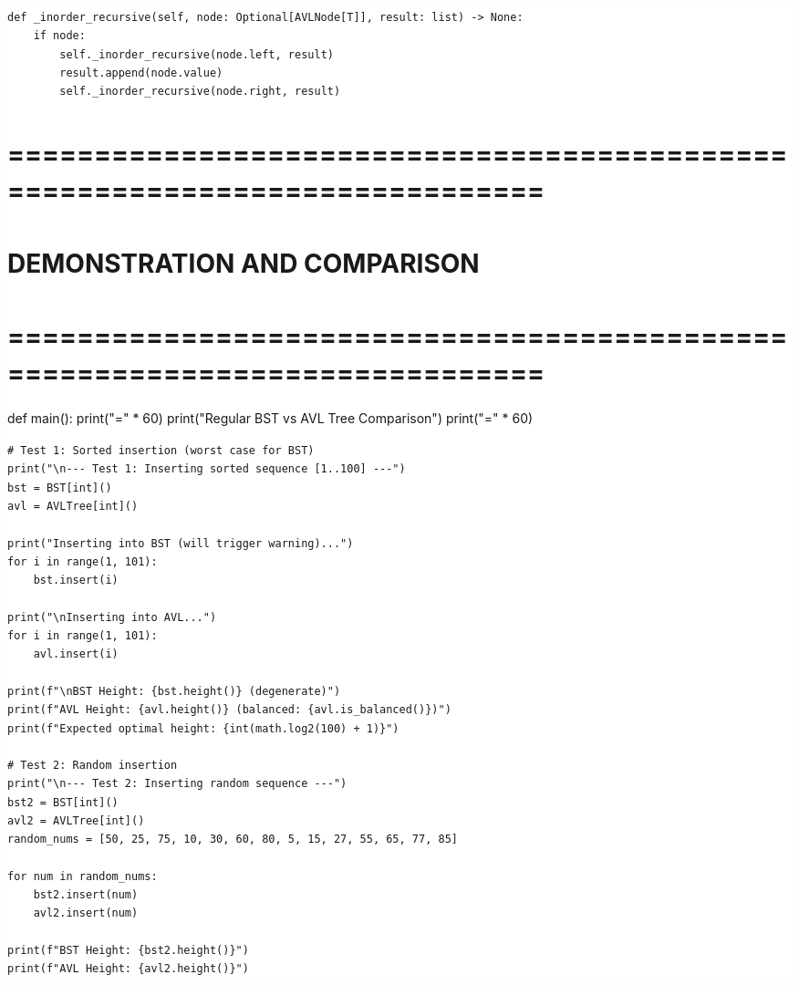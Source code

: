     def _inorder_recursive(self, node: Optional[AVLNode[T]], result: list) -> None:
        if node:
            self._inorder_recursive(node.left, result)
            result.append(node.value)
            self._inorder_recursive(node.right, result)


# ============================================================================
# DEMONSTRATION AND COMPARISON
# ============================================================================

def main():
    print("=" * 60)
    print("Regular BST vs AVL Tree Comparison")
    print("=" * 60)
    
    # Test 1: Sorted insertion (worst case for BST)
    print("\n--- Test 1: Inserting sorted sequence [1..100] ---")
    bst = BST[int]()
    avl = AVLTree[int]()
    
    print("Inserting into BST (will trigger warning)...")
    for i in range(1, 101):
        bst.insert(i)
    
    print("\nInserting into AVL...")
    for i in range(1, 101):
        avl.insert(i)
    
    print(f"\nBST Height: {bst.height()} (degenerate)")
    print(f"AVL Height: {avl.height()} (balanced: {avl.is_balanced()})")
    print(f"Expected optimal height: {int(math.log2(100) + 1)}")
    
    # Test 2: Random insertion
    print("\n--- Test 2: Inserting random sequence ---")
    bst2 = BST[int]()
    avl2 = AVLTree[int]()
    random_nums = [50, 25, 75, 10, 30, 60, 80, 5, 15, 27, 55, 65, 77, 85]
    
    for num in random_nums:
        bst2.insert(num)
        avl2.insert(num)
    
    print(f"BST Height: {bst2.height()}")
    print(f"AVL Height: {avl2.height()}")
    